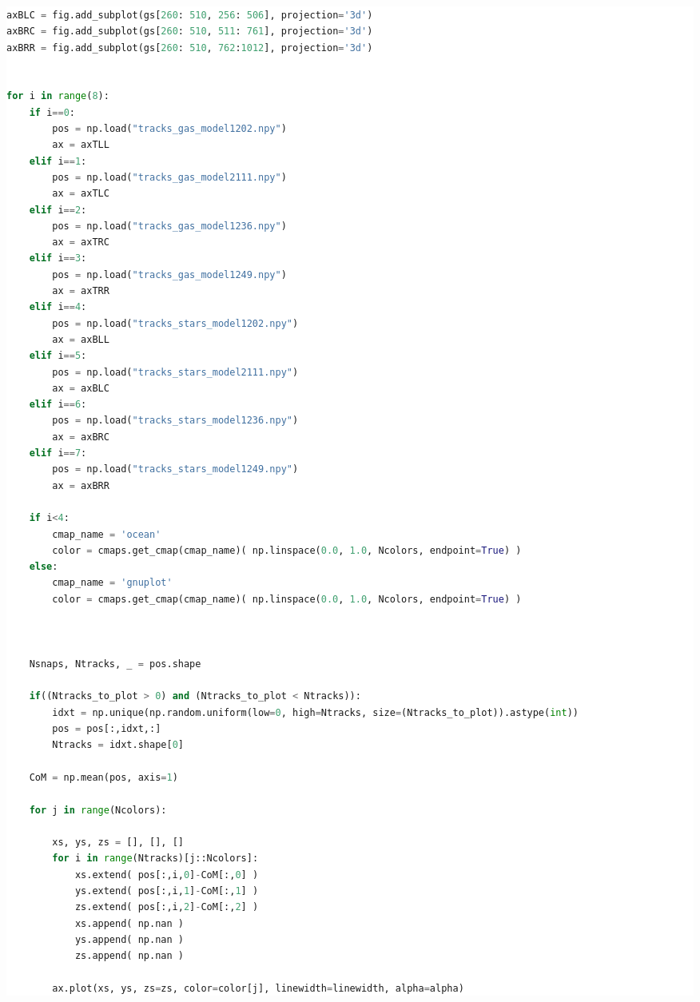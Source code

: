 ```python
axBLC = fig.add_subplot(gs[260: 510, 256: 506], projection='3d')
axBRC = fig.add_subplot(gs[260: 510, 511: 761], projection='3d')
axBRR = fig.add_subplot(gs[260: 510, 762:1012], projection='3d')


for i in range(8):
    if i==0:
        pos = np.load("tracks_gas_model1202.npy")
        ax = axTLL
    elif i==1:
        pos = np.load("tracks_gas_model2111.npy")
        ax = axTLC
    elif i==2:
        pos = np.load("tracks_gas_model1236.npy")
        ax = axTRC
    elif i==3:
        pos = np.load("tracks_gas_model1249.npy")
        ax = axTRR
    elif i==4:
        pos = np.load("tracks_stars_model1202.npy")
        ax = axBLL
    elif i==5:
        pos = np.load("tracks_stars_model2111.npy")
        ax = axBLC
    elif i==6:
        pos = np.load("tracks_stars_model1236.npy")
        ax = axBRC
    elif i==7:
        pos = np.load("tracks_stars_model1249.npy")
        ax = axBRR

    if i<4:
        cmap_name = 'ocean'
        color = cmaps.get_cmap(cmap_name)( np.linspace(0.0, 1.0, Ncolors, endpoint=True) )
    else:
        cmap_name = 'gnuplot'
        color = cmaps.get_cmap(cmap_name)( np.linspace(0.0, 1.0, Ncolors, endpoint=True) )
    
    
    
    Nsnaps, Ntracks, _ = pos.shape

    if((Ntracks_to_plot > 0) and (Ntracks_to_plot < Ntracks)):
        idxt = np.unique(np.random.uniform(low=0, high=Ntracks, size=(Ntracks_to_plot)).astype(int))
        pos = pos[:,idxt,:]
        Ntracks = idxt.shape[0]

    CoM = np.mean(pos, axis=1)

    for j in range(Ncolors):
        
        xs, ys, zs = [], [], []
        for i in range(Ntracks)[j::Ncolors]:
            xs.extend( pos[:,i,0]-CoM[:,0] )
            ys.extend( pos[:,i,1]-CoM[:,1] )
            zs.extend( pos[:,i,2]-CoM[:,2] )
            xs.append( np.nan )
            ys.append( np.nan )
            zs.append( np.nan )

        ax.plot(xs, ys, zs=zs, color=color[j], linewidth=linewidth, alpha=alpha)

```